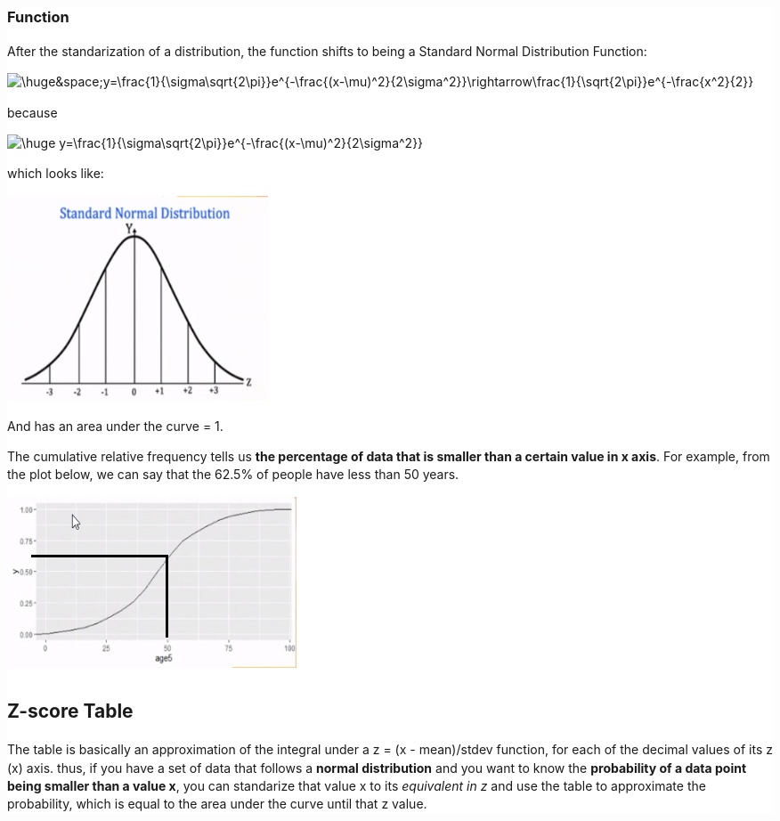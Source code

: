 ### Function

After the standarization of a distribution, the function shifts to being a Standard Normal Distribution Function:

![\huge&space;y=\frac{1}{\sigma\sqrt{2\pi}}e^{-\frac{(x-\mu)^2}{2\sigma^2}}\rightarrow\frac{1}{\sqrt{2\pi}}e^{-\frac{x^2}{2}}](https://latex.codecogs.com/svg.latex?\huge&space;y=\frac{1}{\sigma\sqrt{2\pi}}e^{-\frac{(x-\mu)^2}{2\sigma^2}}\rightarrow\frac{1}{\sqrt{2\pi}}e^{-\frac{x^2}{2}})

because 

![\huge y=\frac{1}{\sigma\sqrt{2\pi}}e^{-\frac{(x-\mu)^2}{2\sigma^2}}](https://latex.codecogs.com/svg.latex?\large&space;\newline\mu=Mean=0\newline\sigma=Stdev=1)

which looks like:

![img](res/9.png)

And has an area under the curve = 1.

The cumulative relative frequency tells us **the percentage of data that is smaller than a certain value in x axis**. For example, from the plot below, we can say that the 62.5% of people have less than 50 years.

![img](res/10.png)


## Z-score Table

The table is basically an approximation of the integral under a z = (x - mean)/stdev function, for each of the decimal values of its z (x) axis. thus, if you have a set of data that follows a **normal distribution** and you want to know the **probability of a data point being smaller than a value x**, you can standarize that value x to its *equivalent in z* and use the table to approximate the probability, which is equal to the area under the curve until that z value.
